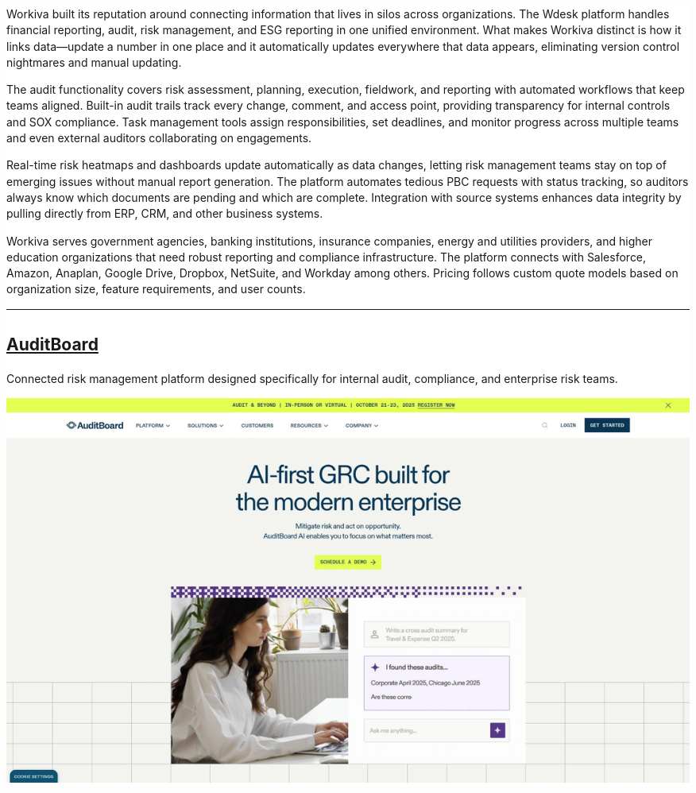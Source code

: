 
Workiva built its reputation around connecting information that lives in silos across organizations. The Wdesk platform handles financial reporting, audit, risk management, and ESG reporting in one unified environment. What makes Workiva distinct is how it links data—update a number in one place and it automatically updates everywhere that data appears, eliminating version control nightmares and manual updating.

The audit functionality covers risk assessment, planning, execution, fieldwork, and reporting with automated workflows that keep teams aligned. Built-in audit trails track every change, comment, and access point, providing transparency for internal controls and SOX compliance. Task management tools assign responsibilities, set deadlines, and monitor progress across multiple teams and even external auditors collaborating on engagements.

Real-time risk heatmaps and dashboards update automatically as data changes, letting risk management teams stay on top of emerging issues without manual report generation. The platform automates tedious PBC requests with status tracking, so auditors always know which documents are pending and which are complete. Integration with source systems enhances data integrity by pulling directly from ERP, CRM, and other business systems.

Workiva serves government agencies, banking institutions, insurance companies, energy and utilities providers, and higher education organizations that need robust reporting and compliance infrastructure. The platform connects with Salesforce, Amazon, Anaplan, Google Drive, Dropbox, NetSuite, and Workday among others. Pricing follows custom quote models based on organization size, feature requirements, and user counts.

***

## **[AuditBoard](https://auditboard.com)**

Connected risk management platform designed specifically for internal audit, compliance, and enterprise risk teams.

![AuditBoard Screenshot](image/auditboard.webp)
